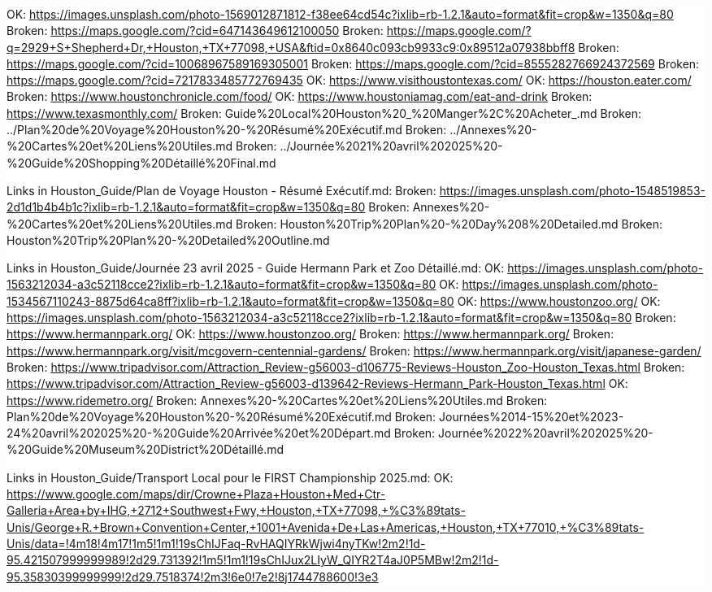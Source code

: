 OK: https://images.unsplash.com/photo-1569012871812-f38ee64cd54c?ixlib=rb-1.2.1&auto=format&fit=crop&w=1350&q=80
Broken: https://maps.google.com/?cid=647143649612100050
Broken: https://maps.google.com/?q=2929+S+Shepherd+Dr,+Houston,+TX+77098,+USA&ftid=0x8640c093cb9933c9:0x89512a07938bbff8
Broken: https://maps.google.com/?cid=10068967589169305001
Broken: https://maps.google.com/?cid=8555282766924372569
Broken: https://maps.google.com/?cid=7217833485772769435
OK: https://www.visithoustontexas.com/
OK: https://houston.eater.com/
Broken: https://www.houstonchronicle.com/food/
OK: https://www.houstoniamag.com/eat-and-drink
Broken: https://www.texasmonthly.com/
Broken: Guide%20Local%20Houston%20_%20Manger%2C%20Acheter_.md
Broken: ../Plan%20de%20Voyage%20Houston%20-%20Résumé%20Exécutif.md
Broken: ../Annexes%20-%20Cartes%20et%20Liens%20Utiles.md
Broken: ../Journée%2021%20avril%202025%20-%20Guide%20Shopping%20Détaillé%20Final.md

Links in Houston_Guide/Plan de Voyage Houston - Résumé Exécutif.md:
Broken: https://images.unsplash.com/photo-1548519853-2d1d1b4b4b1c?ixlib=rb-1.2.1&auto=format&fit=crop&w=1350&q=80
Broken: Annexes%20-%20Cartes%20et%20Liens%20Utiles.md
Broken: Houston%20Trip%20Plan%20-%20Day%208%20Detailed.md
Broken: Houston%20Trip%20Plan%20-%20Detailed%20Outline.md

Links in Houston_Guide/Journée 23 avril 2025 - Guide Hermann Park et Zoo Détaillé.md:
OK: https://images.unsplash.com/photo-1563212034-a3c52118cce2?ixlib=rb-1.2.1&auto=format&fit=crop&w=1350&q=80
OK: https://images.unsplash.com/photo-1534567110243-8875d64ca8ff?ixlib=rb-1.2.1&auto=format&fit=crop&w=1350&q=80
OK: https://www.houstonzoo.org/
OK: https://images.unsplash.com/photo-1563212034-a3c52118cce2?ixlib=rb-1.2.1&auto=format&fit=crop&w=1350&q=80
Broken: https://www.hermannpark.org/
OK: https://www.houstonzoo.org/
Broken: https://www.hermannpark.org/
Broken: https://www.hermannpark.org/visit/mcgovern-centennial-gardens/
Broken: https://www.hermannpark.org/visit/japanese-garden/
Broken: https://www.tripadvisor.com/Attraction_Review-g56003-d106775-Reviews-Houston_Zoo-Houston_Texas.html
Broken: https://www.tripadvisor.com/Attraction_Review-g56003-d139642-Reviews-Hermann_Park-Houston_Texas.html
OK: https://www.ridemetro.org/
Broken: Annexes%20-%20Cartes%20et%20Liens%20Utiles.md
Broken: Plan%20de%20Voyage%20Houston%20-%20Résumé%20Exécutif.md
Broken: Journées%2014-15%20et%2023-24%20avril%202025%20-%20Guide%20Arrivée%20et%20Départ.md
Broken: Journée%2022%20avril%202025%20-%20Guide%20Museum%20District%20Détaillé.md

Links in Houston_Guide/Transport Local pour le FIRST Championship 2025.md:
OK: https://www.google.com/maps/dir/Crowne+Plaza+Houston+Med+Ctr-Galleria+Area+by+IHG,+2712+Southwest+Fwy,+Houston,+TX+77098,+%C3%89tats-Unis/George+R.+Brown+Convention+Center,+1001+Avenida+De+Las+Americas,+Houston,+TX+77010,+%C3%89tats-Unis/data=!4m18!4m17!1m5!1m1!19sChIJFaq-RvHAQIYRkWjwi4nyTKw!2m2!1d-95.421507999999989!2d29.731392!1m5!1m1!19sChIJux2LIyW_QIYR2T4aJ0P5MBw!2m2!1d-95.35830399999999!2d29.7518374!2m3!6e0!7e2!8j1744788600!3e3

